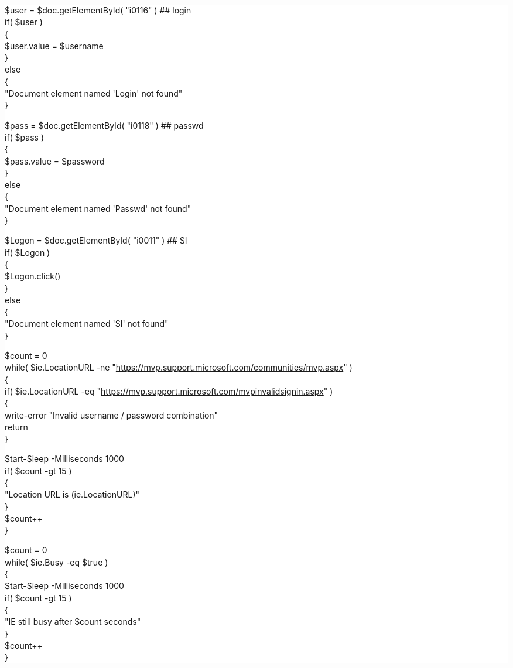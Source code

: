 $user = $doc.getElementById( "i0116" ) ## login  
 if( $user )  
 {  
 $user.value = $username  
 }  
 else  
 {  
 "Document element named 'Login' not found"  
 }

$pass = $doc.getElementById( "i0118" ) ## passwd  
 if( $pass )  
 {  
 $pass.value = $password  
 }  
 else  
 {  
 "Document element named 'Passwd' not found"  
 }

$Logon = $doc.getElementById( "i0011" ) ## SI  
 if( $Logon )  
 {  
 $Logon.click()  
 }  
 else  
 {  
 "Document element named 'SI' not found"  
 }

$count = 0  
 while( $ie.LocationURL -ne "https://mvp.support.microsoft.com/communities/mvp.aspx" )  
 {  
 if( $ie.LocationURL -eq "https://mvp.support.microsoft.com/mvpinvalidsignin.aspx" )  
 {  
 write-error "Invalid username / password combination"  
 return  
 }

Start-Sleep -Milliseconds 1000  
 if( $count -gt 15 )  
 {  
 "Location URL is $($ie.LocationURL)"  
 }  
 $count++  
 }

$count = 0  
 while( $ie.Busy -eq $true )  
 {  
 Start-Sleep -Milliseconds 1000  
 if( $count -gt 15 )  
 {  
 "IE still busy after $count seconds"  
 }  
 $count++  
 }
